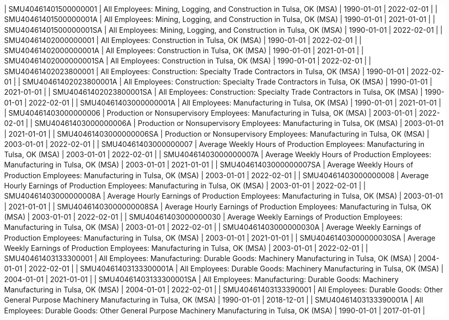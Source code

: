 | SMU40461401500000001      | All Employees: Mining, Logging, and Construction in Tulsa, OK (MSA)                                                                            | 1990-01-01          | 2022-02-01        |
| SMU40461401500000001A     | All Employees: Mining, Logging, and Construction in Tulsa, OK (MSA)                                                                            | 1990-01-01          | 2021-01-01        |
| SMU40461401500000001SA    | All Employees: Mining, Logging, and Construction in Tulsa, OK (MSA)                                                                            | 1990-01-01          | 2022-02-01        |
| SMU40461402000000001      | All Employees: Construction in Tulsa, OK (MSA)                                                                                                 | 1990-01-01          | 2022-02-01        |
| SMU40461402000000001A     | All Employees: Construction in Tulsa, OK (MSA)                                                                                                 | 1990-01-01          | 2021-01-01        |
| SMU40461402000000001SA    | All Employees: Construction in Tulsa, OK (MSA)                                                                                                 | 1990-01-01          | 2022-02-01        |
| SMU40461402023800001      | All Employees: Construction: Specialty Trade Contractors in Tulsa, OK (MSA)                                                                    | 1990-01-01          | 2022-02-01        |
| SMU40461402023800001A     | All Employees: Construction: Specialty Trade Contractors in Tulsa, OK (MSA)                                                                    | 1990-01-01          | 2021-01-01        |
| SMU40461402023800001SA    | All Employees: Construction: Specialty Trade Contractors in Tulsa, OK (MSA)                                                                    | 1990-01-01          | 2022-02-01        |
| SMU40461403000000001A     | All Employees: Manufacturing in Tulsa, OK (MSA)                                                                                                | 1990-01-01          | 2021-01-01        |
| SMU40461403000000006      | Production or Nonsupervisory Employees: Manufacturing in Tulsa, OK (MSA)                                                                       | 2003-01-01          | 2022-02-01        |
| SMU40461403000000006A     | Production or Nonsupervisory Employees: Manufacturing in Tulsa, OK (MSA)                                                                       | 2003-01-01          | 2021-01-01        |
| SMU40461403000000006SA    | Production or Nonsupervisory Employees: Manufacturing in Tulsa, OK (MSA)                                                                       | 2003-01-01          | 2022-02-01        |
| SMU40461403000000007      | Average Weekly Hours of Production Employees: Manufacturing in Tulsa, OK (MSA)                                                                 | 2003-01-01          | 2022-02-01        |
| SMU40461403000000007A     | Average Weekly Hours of Production Employees: Manufacturing in Tulsa, OK (MSA)                                                                 | 2003-01-01          | 2021-01-01        |
| SMU40461403000000007SA    | Average Weekly Hours of Production Employees: Manufacturing in Tulsa, OK (MSA)                                                                 | 2003-01-01          | 2022-02-01        |
| SMU40461403000000008      | Average Hourly Earnings of Production Employees: Manufacturing in Tulsa, OK (MSA)                                                              | 2003-01-01          | 2022-02-01        |
| SMU40461403000000008A     | Average Hourly Earnings of Production Employees: Manufacturing in Tulsa, OK (MSA)                                                              | 2003-01-01          | 2021-01-01        |
| SMU40461403000000008SA    | Average Hourly Earnings of Production Employees: Manufacturing in Tulsa, OK (MSA)                                                              | 2003-01-01          | 2022-02-01        |
| SMU40461403000000030      | Average Weekly Earnings of Production Employees: Manufacturing in Tulsa, OK (MSA)                                                              | 2003-01-01          | 2022-02-01        |
| SMU40461403000000030A     | Average Weekly Earnings of Production Employees: Manufacturing in Tulsa, OK (MSA)                                                              | 2003-01-01          | 2021-01-01        |
| SMU40461403000000030SA    | Average Weekly Earnings of Production Employees: Manufacturing in Tulsa, OK (MSA)                                                              | 2003-01-01          | 2022-02-01        |
| SMU40461403133300001      | All Employees: Manufacturing: Durable Goods: Machinery Manufacturing in Tulsa, OK (MSA)                                                        | 2004-01-01          | 2022-02-01        |
| SMU40461403133300001A     | All Employees: Durable Goods: Machinery Manufacturing in Tulsa, OK (MSA)                                                                       | 2004-01-01          | 2021-01-01        |
| SMU40461403133300001SA    | All Employees: Manufacturing: Durable Goods: Machinery Manufacturing in Tulsa, OK (MSA)                                                        | 2004-01-01          | 2022-02-01        |
| SMU40461403133390001      | All Employees: Durable Goods: Other General Purpose Machinery Manufacturing in Tulsa, OK (MSA)                                                 | 1990-01-01          | 2018-12-01        |
| SMU40461403133390001A     | All Employees: Durable Goods: Other General Purpose Machinery Manufacturing in Tulsa, OK (MSA)                                                 | 1990-01-01          | 2017-01-01        |